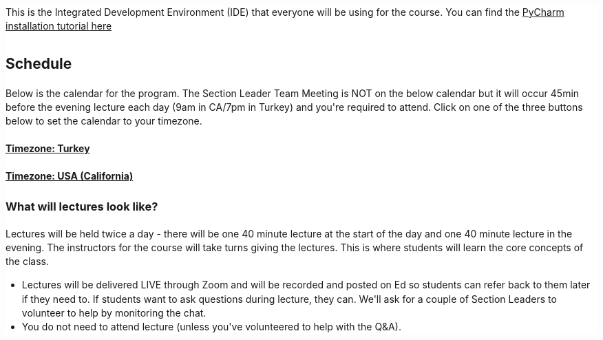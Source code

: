 This is the Integrated Development Environment (IDE) that everyone will be using for the course. You can find the [PyCharm installation tutorial here](http://turkey21.csbridge.org/en/resources/install.html)

## Schedule

Below is the calendar for the program. The Section Leader Team Meeting is NOT on the below calendar but it will occur 45min before the evening lecture each day (9am in CA/7pm in Turkey) and you're required to attend.
Click on one of the three buttons below to set the calendar to your timezone.

<div class="panel-group" id="accordion">
  <div class="panel panel-danger">
      <div class="panel-heading">
        <h4 class="panel-title">
          <a data-toggle="collapse" data-parent="#accordion" href="#collapse2">
          Timezone: Turkey</a>
        </h4>
      </div>
      <div id="collapse2" class="panel-collapse collapse">
        <div class="panel-body">
          <iframe src="https://calendar.google.com/calendar/embed?src=c_b4nupc7gp7jvs5f9b0rk2tr0hk%40group.calendar.google.com&ctz=America%2FLos_Angeles" style="border: 0" width="800" height="600" frameborder="0" scrolling="no"></iframe>
        </div>
      </div>
    </div>
  </div>
  <div class="panel panel-warning">
    <div class="panel-heading">
      <h4 class="panel-title">
        <a data-toggle="collapse" data-parent="#accordion" href="#collapse3">
        Timezone: USA (California)</a>
      </h4>
    </div>
    <div id="collapse3" class="panel-collapse collapse">
      <div class="panel-body">
        <iframe src="https://calendar.google.com/calendar/embed?src=c_b4nupc7gp7jvs5f9b0rk2tr0hk%40group.calendar.google.com&ctz=America%2FLos_Angeles" style="border: 0" width="800" height="600" frameborder="0" scrolling="no"></iframe>
      </div>
    </div>
  </div>
</div>

### What will **lectures** look like?

Lectures will be held twice a day - there will be one 40 minute lecture at the start of the day and one 40 minute lecture in the evening. The instructors for the course will take turns giving the lectures. This is where students will learn the core concepts of the class.

- Lectures will be delivered LIVE through Zoom and will be recorded and posted on Ed so students can refer back to them later if they need to. If students want to ask questions during lecture, they can. We'll ask for a couple of Section Leaders to volunteer to help by monitoring the chat.
- You do not need to attend lecture (unless you've volunteered to help with the Q&A).
